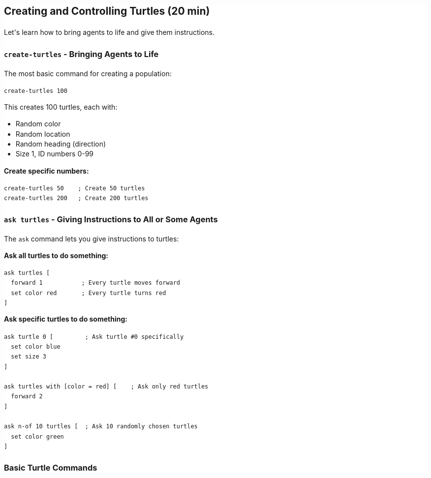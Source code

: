 
## Creating and Controlling Turtles (20 min)

Let's learn how to bring agents to life and give them instructions.

### `create-turtles` - Bringing Agents to Life

The most basic command for creating a population:

```netlogo
create-turtles 100
```

This creates 100 turtles, each with:
- Random color
- Random location  
- Random heading (direction)
- Size 1, ID numbers 0-99

**Create specific numbers:**
```netlogo
create-turtles 50    ; Create 50 turtles
create-turtles 200   ; Create 200 turtles
```

### `ask turtles` - Giving Instructions to All or Some Agents

The `ask` command lets you give instructions to turtles:

**Ask all turtles to do something:**
```netlogo
ask turtles [
  forward 1           ; Every turtle moves forward
  set color red       ; Every turtle turns red
]
```

**Ask specific turtles to do something:**
```netlogo
ask turtle 0 [         ; Ask turtle #0 specifically
  set color blue
  set size 3
]

ask turtles with [color = red] [    ; Ask only red turtles
  forward 2
]

ask n-of 10 turtles [  ; Ask 10 randomly chosen turtles
  set color green
]
```

### Basic Turtle Commands
